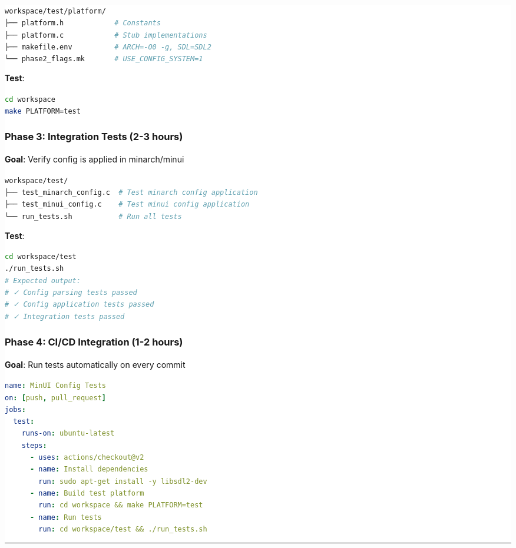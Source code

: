 ```bash
workspace/test/platform/
├── platform.h            # Constants
├── platform.c            # Stub implementations
├── makefile.env          # ARCH=-O0 -g, SDL=SDL2
└── phase2_flags.mk       # USE_CONFIG_SYSTEM=1
```

**Test**:
```bash
cd workspace
make PLATFORM=test
```

### Phase 3: Integration Tests (2-3 hours)

**Goal**: Verify config is applied in minarch/minui

```bash
workspace/test/
├── test_minarch_config.c  # Test minarch config application
├── test_minui_config.c    # Test minui config application
└── run_tests.sh           # Run all tests
```

**Test**:
```bash
cd workspace/test
./run_tests.sh
# Expected output:
# ✓ Config parsing tests passed
# ✓ Config application tests passed
# ✓ Integration tests passed
```

### Phase 4: CI/CD Integration (1-2 hours)

**Goal**: Run tests automatically on every commit

```.github/workflows/test.yml
name: MinUI Config Tests
on: [push, pull_request]
jobs:
  test:
    runs-on: ubuntu-latest
    steps:
      - uses: actions/checkout@v2
      - name: Install dependencies
        run: sudo apt-get install -y libsdl2-dev
      - name: Build test platform
        run: cd workspace && make PLATFORM=test
      - name: Run tests
        run: cd workspace/test && ./run_tests.sh
```

---
